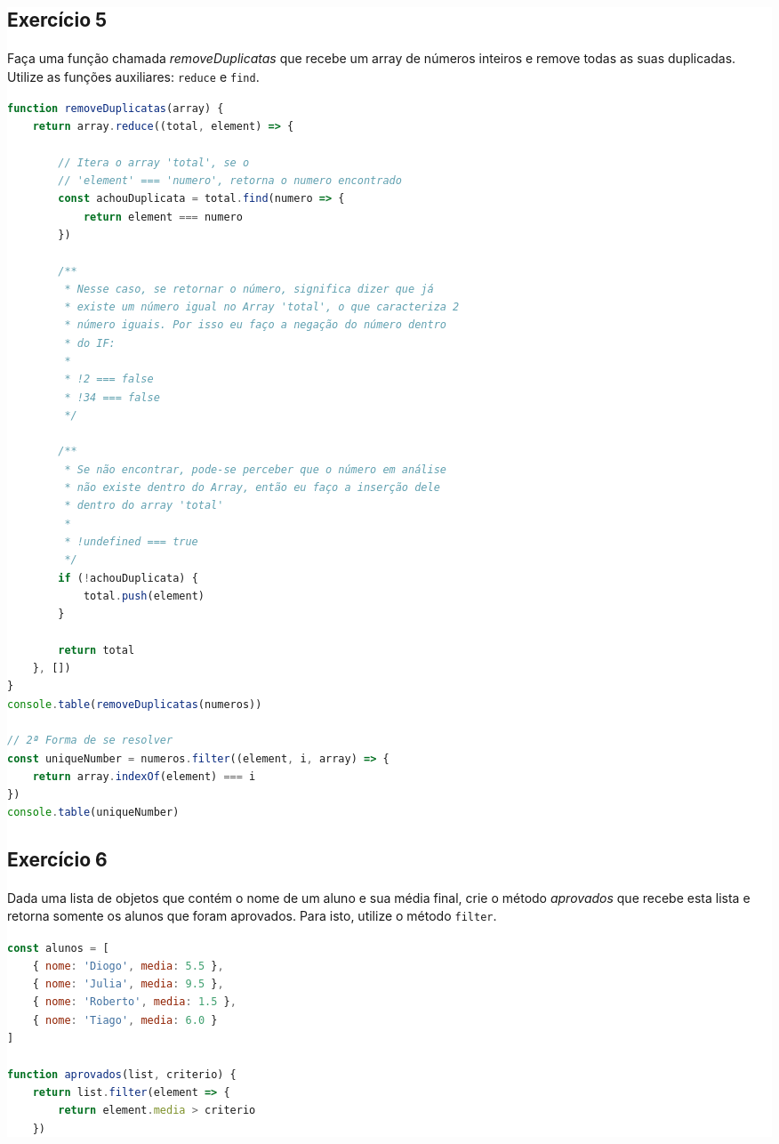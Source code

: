 ## Exercício 5
Faça uma função chamada _removeDuplicatas_ que recebe um array de números inteiros e remove todas as suas duplicadas. Utilize as funções auxiliares: `reduce` e `find`.
``` javascript
function removeDuplicatas(array) {
    return array.reduce((total, element) => {

        // Itera o array 'total', se o 
        // 'element' === 'numero', retorna o numero encontrado
        const achouDuplicata = total.find(numero => {
            return element === numero
        })

        /**
         * Nesse caso, se retornar o número, significa dizer que já
         * existe um número igual no Array 'total', o que caracteriza 2
         * número iguais. Por isso eu faço a negação do número dentro
         * do IF:
         * 
         * !2 === false
         * !34 === false
         */

        /**
         * Se não encontrar, pode-se perceber que o número em análise
         * não existe dentro do Array, então eu faço a inserção dele
         * dentro do array 'total'
         * 
         * !undefined === true
         */
        if (!achouDuplicata) {
            total.push(element)
        }

        return total
    }, [])
}
console.table(removeDuplicatas(numeros))

// 2ª Forma de se resolver
const uniqueNumber = numeros.filter((element, i, array) => {
    return array.indexOf(element) === i
})
console.table(uniqueNumber)
```

## Exercício 6
Dada uma lista de objetos que contém o nome de um aluno e sua média final, crie o método _aprovados_ que recebe esta lista e retorna somente os alunos que foram aprovados.
Para isto, utilize o método `filter`.
``` javascript
const alunos = [
    { nome: 'Diogo', media: 5.5 },
    { nome: 'Julia', media: 9.5 },
    { nome: 'Roberto', media: 1.5 },
    { nome: 'Tiago', media: 6.0 }
]

function aprovados(list, criterio) {
    return list.filter(element => {
        return element.media > criterio
    })
```